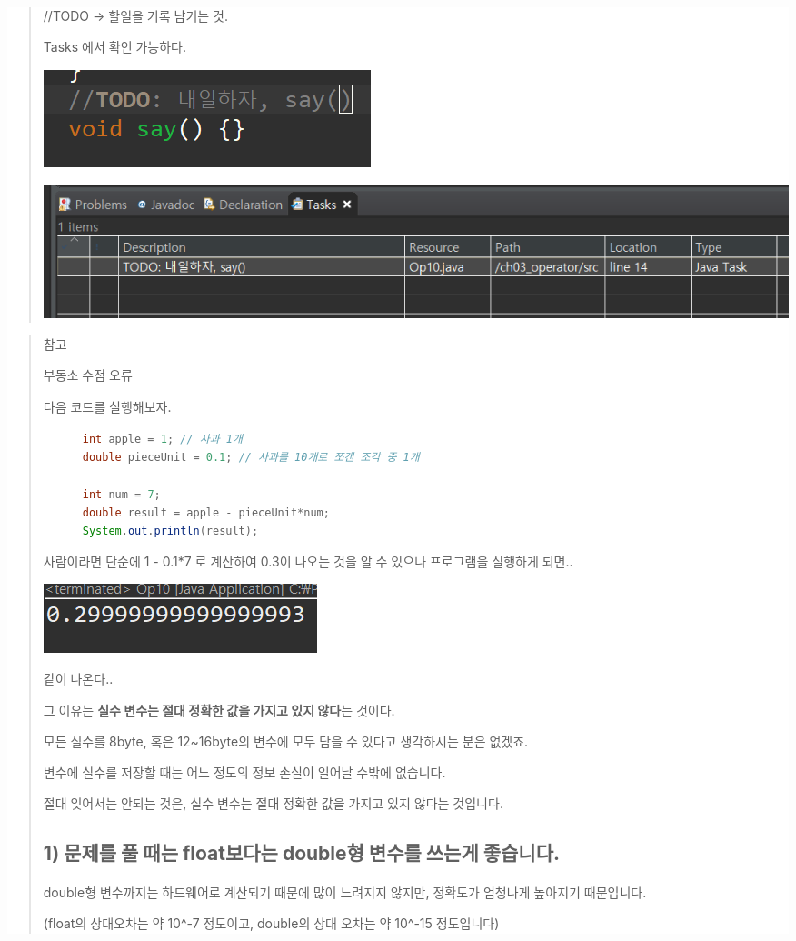 > //TODO -> 할일을 기록 남기는 것. 
>
> Tasks 에서 확인 가능하다.
>
> ![image-20200722133418933](JavaDay02.assets/image-20200722133418933.png)
>
> ![image-20200722133438286](JavaDay02.assets/image-20200722133438286.png)



> 참고
>
> 부동소 수점 오류
>
> 다음 코드를 실행해보자.
>
> ```java
> 		int apple = 1; // 사과 1개
> 		double pieceUnit = 0.1; // 사과를 10개로 쪼갠 조각 중 1개
> 		
> 		int num = 7;
> 		double result = apple - pieceUnit*num;
> 		System.out.println(result);
> ```
>
> 사람이라면 단순에 1 - 0.1*7 로 계산하여 0.3이 나오는 것을 알 수 있으나 프로그램을 실행하게 되면..
>
> ![image-20200722133002005](JavaDay02.assets/image-20200722133002005.png)
>
> 같이 나온다..
>
> 그 이유는 **실수 변수는 절대 정확한 값을 가지고 있지 않다**는 것이다.
>
> 
>
> 모든 실수를 8byte, 혹은 12~16byte의 변수에 모두 담을 수 있다고 생각하시는 분은 없겠죠.
>
> 변수에 실수를 저장할 때는 어느 정도의 정보 손실이 일어날 수밖에 없습니다.
>
> 절대 잊어서는 안되는 것은, 실수 변수는 절대 정확한 값을 가지고 있지 않다는 것입니다.
>
> ## 1) 문제를 풀 때는 float보다는 double형 변수를 쓰는게 좋습니다.
>
> double형 변수까지는 하드웨어로 계산되기 때문에 많이 느려지지 않지만, 정확도가 엄청나게 높아지기 때문입니다.
>
> (float의 상대오차는 약 10^-7 정도이고, double의 상대 오차는 약 10^-15 정도입니다)